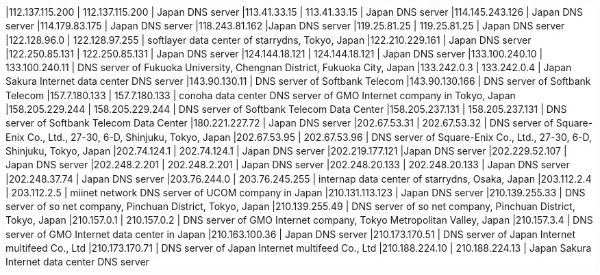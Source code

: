 |112.137.115.200 | 112.137.115.200 | Japan DNS server
|113.41.33.15 | 113.41.33.15 | Japan DNS server
|114.145.243.126 | Japan DNS server
|114.179.83.175 | Japan DNS server
|118.243.81.162 |Japan DNS server
|119.25.81.25 | 119.25.81.25 | Japan DNS server
|122.128.96.0 | 122.128.97.255 | softlayer data center of starrydns, Tokyo, Japan
|122.210.229.161 | Japan DNS server
|122.250.85.131 | 122.250.85.131 | Japan DNS server
|124.144.18.121 | 124.144.18.121 | Japan DNS server
|133.100.240.10 | 133.100.240.11 | DNS server of Fukuoka University, Chengnan District, Fukuoka City, Japan
|133.242.0.3 | 133.242.0.4 | Japan Sakura Internet data center DNS server
|143.90.130.11 | DNS server of Softbank Telecom
|143.90.130.166 | DNS server of Softbank Telecom
|157.7.180.133 | 157.7.180.133 | conoha data center DNS server of GMO Internet company in Tokyo, Japan
|158.205.229.244 | 158.205.229.244 | DNS server of Softbank Telecom Data Center
|158.205.237.131 | 158.205.237.131 | DNS server of Softbank Telecom Data Center
|180.221.227.72 | Japan DNS server
|202.67.53.31 | 202.67.53.32 | DNS server of Square-Enix Co., Ltd., 27-30, 6-D, Shinjuku, Tokyo, Japan
|202.67.53.95 | 202.67.53.96 | DNS server of Square-Enix Co., Ltd., 27-30, 6-D, Shinjuku, Tokyo, Japan
|202.74.124.1 | 202.74.124.1 | Japan DNS server
|202.219.177.121 |Japan DNS server
|202.229.52.107 | Japan DNS server
|202.248.2.201 | 202.248.2.201 | Japan DNS server
|202.248.20.133 | 202.248.20.133 | Japan DNS server
|202.248.37.74 | Japan DNS server
|203.76.244.0 | 203.76.245.255 | internap data center of starrydns, Osaka, Japan
|203.112.2.4 | 203.112.2.5 | miinet network DNS server of UCOM company in Japan
|210.131.113.123 | Japan DNS server
|210.139.255.33 | DNS server of so net company, Pinchuan District, Tokyo, Japan
|210.139.255.49 | DNS server of so net company, Pinchuan District, Tokyo, Japan
|210.157.0.1 | 210.157.0.2 | DNS server of GMO Internet company, Tokyo Metropolitan Valley, Japan
|210.157.3.4 | DNS server of GMO Internet data center in Japan
|210.163.100.36 | Japan DNS server
|210.173.170.51 | DNS server of Japan Internet multifeed Co., Ltd
|210.173.170.71 | DNS server of Japan Internet multifeed Co., Ltd
|210.188.224.10 | 210.188.224.13 | Japan Sakura Internet data center DNS server